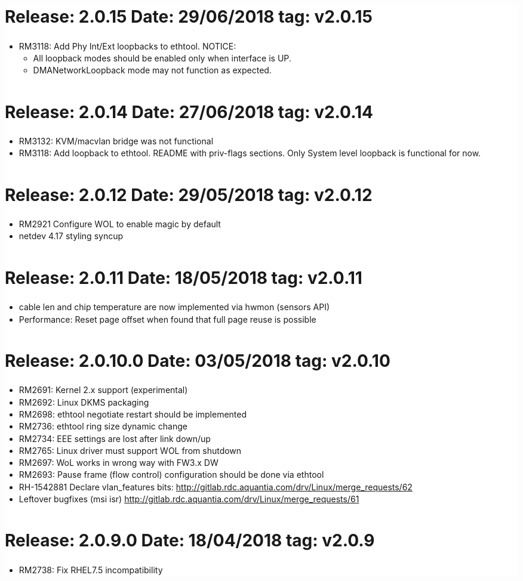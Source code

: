 Release: 2.0.15
Date: 29/06/2018
tag: v2.0.15
================================
* RM3118: Add Phy Int/Ext loopbacks to ethtool.
  NOTICE:
  - All loopback modes should be enabled only when interface is UP.
  - DMANetworkLoopback mode may not function as expected.

Release: 2.0.14
Date: 27/06/2018
tag: v2.0.14
================================
* RM3132: KVM/macvlan bridge was not functional
* RM3118: Add loopback to ethtool.
  README with priv-flags sections.
  Only System level loopback is functional for now.

Release: 2.0.12
Date: 29/05/2018
tag: v2.0.12
================================
* RM2921 Configure WOL to enable magic by default
* netdev 4.17 styling syncup

Release: 2.0.11
Date: 18/05/2018
tag: v2.0.11
================================
* cable len and chip temperature are now implemented via hwmon (sensors API)
* Performance: Reset page offset when found that full page reuse is possible

Release: 2.0.10.0
Date: 03/05/2018
tag: v2.0.10
================================
* RM2691: Kernel 2.x support (experimental)
* RM2692: Linux DKMS packaging
* RM2698: ethtool negotiate restart should be implemented
* RM2736: ethtool ring size dynamic change
* RM2734: EEE settings are lost after link down/up
* RM2765: Linux driver must support WOL from shutdown
* RM2697: WoL works in wrong way with FW3.x DW
* RM2693: Pause frame (flow control) configuration should be done via ethtool
* RH-1542881 Declare vlan_features bits:
  http://gitlab.rdc.aquantia.com/drv/Linux/merge_requests/62
* Leftover bugfixes (msi isr)
  http://gitlab.rdc.aquantia.com/drv/Linux/merge_requests/61

Release: 2.0.9.0
Date: 18/04/2018
tag: v2.0.9
================================
* RM2738: Fix RHEL7.5 incompatibility
